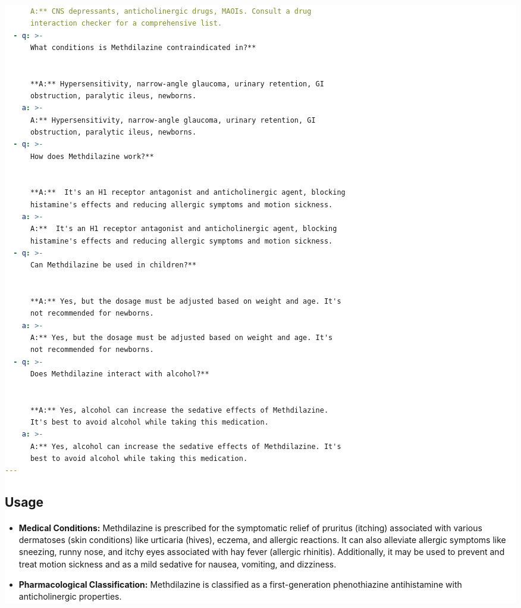 ```yaml
      A:** CNS depressants, anticholinergic drugs, MAOIs. Consult a drug
      interaction checker for a comprehensive list.
  - q: >-
      What conditions is Methdilazine contraindicated in?**


      **A:** Hypersensitivity, narrow-angle glaucoma, urinary retention, GI
      obstruction, paralytic ileus, newborns.
    a: >-
      A:** Hypersensitivity, narrow-angle glaucoma, urinary retention, GI
      obstruction, paralytic ileus, newborns.
  - q: >-
      How does Methdilazine work?**


      **A:**  It's an H1 receptor antagonist and anticholinergic agent, blocking
      histamine's effects and reducing allergic symptoms and motion sickness.
    a: >-
      A:**  It's an H1 receptor antagonist and anticholinergic agent, blocking
      histamine's effects and reducing allergic symptoms and motion sickness.
  - q: >-
      Can Methdilazine be used in children?**


      **A:** Yes, but the dosage must be adjusted based on weight and age. It's
      not recommended for newborns.
    a: >-
      A:** Yes, but the dosage must be adjusted based on weight and age. It's
      not recommended for newborns.
  - q: >-
      Does Methdilazine interact with alcohol?**


      **A:** Yes, alcohol can increase the sedative effects of Methdilazine.
      It's best to avoid alcohol while taking this medication.
    a: >-
      A:** Yes, alcohol can increase the sedative effects of Methdilazine. It's
      best to avoid alcohol while taking this medication.
---
```

## **Usage**

- **Medical Conditions:** Methdilazine is prescribed for the symptomatic relief of pruritus (itching) associated with various dermatoses (skin conditions) like urticaria (hives), eczema, and allergic reactions. It can also alleviate allergic symptoms like sneezing, runny nose, and itchy eyes associated with hay fever (allergic rhinitis). Additionally, it may be used to prevent and treat motion sickness and as a mild sedative for nausea, vomiting, and dizziness.

- **Pharmacological Classification:**  Methdilazine is classified as a first-generation phenothiazine antihistamine with anticholinergic properties.
